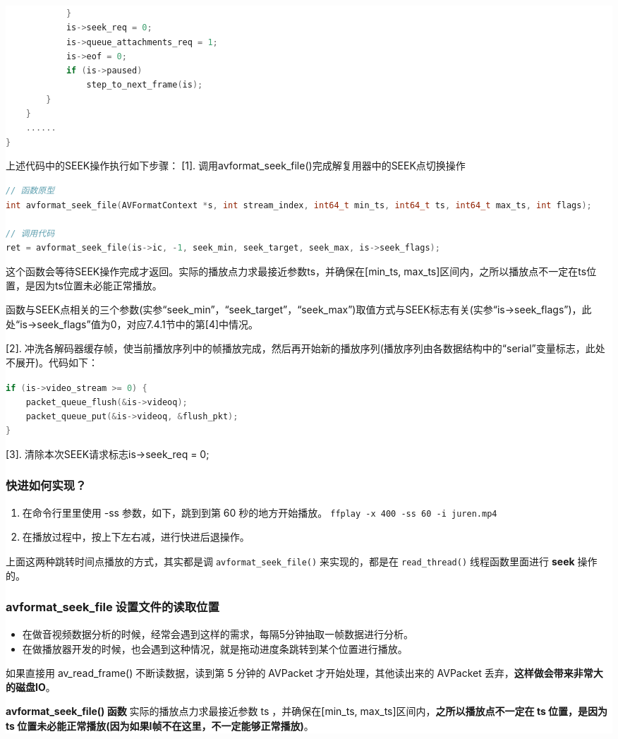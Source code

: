 ```cpp
            }
            is->seek_req = 0;
            is->queue_attachments_req = 1;
            is->eof = 0;
            if (is->paused)
                step_to_next_frame(is);
        }
    }
    ......
}
```

上述代码中的SEEK操作执行如下步骤：
[1]. 调用avformat_seek_file()完成解复用器中的SEEK点切换操作

```cpp
// 函数原型
int avformat_seek_file(AVFormatContext *s, int stream_index, int64_t min_ts, int64_t ts, int64_t max_ts, int flags);

// 调用代码
ret = avformat_seek_file(is->ic, -1, seek_min, seek_target, seek_max, is->seek_flags);
```

这个函数会等待SEEK操作完成才返回。实际的播放点力求最接近参数ts，并确保在[min_ts, max_ts]区间内，之所以播放点不一定在ts位置，是因为ts位置未必能正常播放。

函数与SEEK点相关的三个参数(实参“seek_min”，“seek_target”，“seek_max”)取值方式与SEEK标志有关(实参“is->seek_flags”)，此处“is->seek_flags”值为0，对应7.4.1节中的第[4]中情况。

[2]. 冲洗各解码器缓存帧，使当前播放序列中的帧播放完成，然后再开始新的播放序列(播放序列由各数据结构中的“serial”变量标志，此处不展开)。代码如下：

```cpp
if (is->video_stream >= 0) {
    packet_queue_flush(&is->videoq);
    packet_queue_put(&is->videoq, &flush_pkt);
}
```

[3]. 清除本次SEEK请求标志is->seek_req = 0;

### 快进如何实现？

1. 在命令行里里使用 -ss 参数，如下，跳到到第 60 秒的地方开始播放。
`ffplay -x 400 -ss 60 -i juren.mp4`

2. 在播放过程中，按上下左右减，进行快进后退操作。

上面这两种跳转时间点播放的方式，其实都是调 `avformat_seek_file()` 来实现的，都是在 `read_thread()` 线程函数里面进行 **seek** 操作的。

### avformat_seek_file 设置文件的读取位置

* 在做音视频数据分析的时候，经常会遇到这样的需求，每隔5分钟抽取一帧数据进行分析。
* 在做播放器开发的时候，也会遇到这种情况，就是拖动进度条跳转到某个位置进行播放。

如果直接用 av_read_frame() 不断读数据，读到第 5 分钟的 AVPacket 才开始处理，其他读出来的 AVPacket 丢弃，**这样做会带来非常大的磁盘IO**。

**avformat_seek_file() 函数**
实际的播放点⼒求最接近参数 ts ，并确保在[min_ts, max_ts]区间内，**之所以播放点不⼀定在 ts 位置，是因为 ts 位置未必能正常播放(因为如果I帧不在这里，不一定能够正常播放)**。
